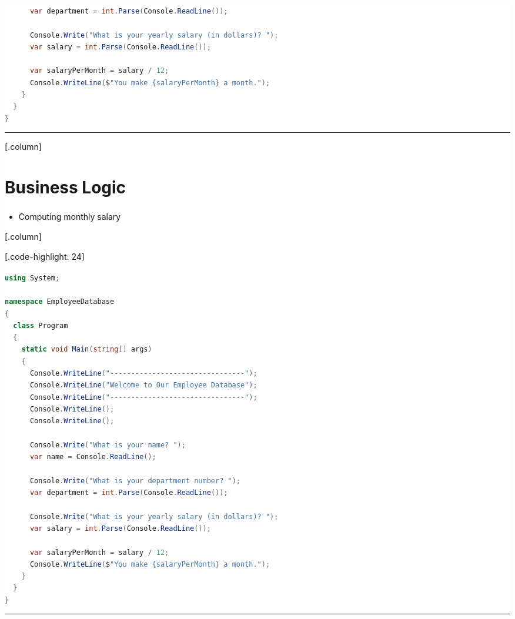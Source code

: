 ```C#
      var department = int.Parse(Console.ReadLine());

      Console.Write("What is your yearly salary (in dollars)? ");
      var salary = int.Parse(Console.ReadLine());

      var salaryPerMonth = salary / 12;
      Console.WriteLine($"You make {salaryPerMonth} a month.");
    }
  }
}
```

---

[.column]

# Business Logic
- Computing monthly salary

[.column]

[.code-highlight: 24]

```C#
using System;

namespace EmployeeDatabase
{
  class Program
  {
    static void Main(string[] args)
    {
      Console.WriteLine("--------------------------------");
      Console.WriteLine("Welcome to Our Employee Database");
      Console.WriteLine("--------------------------------");
      Console.WriteLine();
      Console.WriteLine();

      Console.Write("What is your name? ");
      var name = Console.ReadLine();

      Console.Write("What is your department number? ");
      var department = int.Parse(Console.ReadLine());

      Console.Write("What is your yearly salary (in dollars)? ");
      var salary = int.Parse(Console.ReadLine());

      var salaryPerMonth = salary / 12;
      Console.WriteLine($"You make {salaryPerMonth} a month.");
    }
  }
}
```

---

[^1]: There are two hard things in computer science: